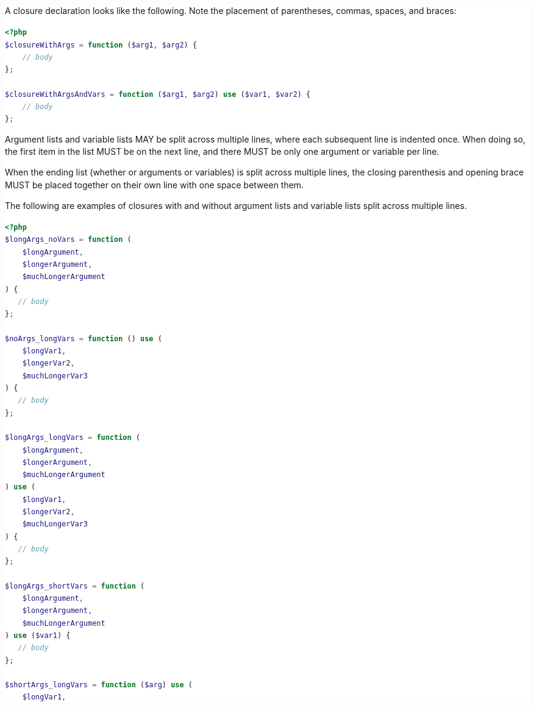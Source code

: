 A closure declaration looks like the following. Note the placement of
parentheses, commas, spaces, and braces:

```php
<?php
$closureWithArgs = function ($arg1, $arg2) {
    // body
};

$closureWithArgsAndVars = function ($arg1, $arg2) use ($var1, $var2) {
    // body
};
```

Argument lists and variable lists MAY be split across multiple lines, where
each subsequent line is indented once. When doing so, the first item in the
list MUST be on the next line, and there MUST be only one argument or variable
per line.

When the ending list (whether or arguments or variables) is split across
multiple lines, the closing parenthesis and opening brace MUST be placed
together on their own line with one space between them.

The following are examples of closures with and without argument lists and
variable lists split across multiple lines.

```php
<?php
$longArgs_noVars = function (
    $longArgument,
    $longerArgument,
    $muchLongerArgument
) {
   // body
};

$noArgs_longVars = function () use (
    $longVar1,
    $longerVar2,
    $muchLongerVar3
) {
   // body
};

$longArgs_longVars = function (
    $longArgument,
    $longerArgument,
    $muchLongerArgument
) use (
    $longVar1,
    $longerVar2,
    $muchLongerVar3
) {
   // body
};

$longArgs_shortVars = function (
    $longArgument,
    $longerArgument,
    $muchLongerArgument
) use ($var1) {
   // body
};

$shortArgs_longVars = function ($arg) use (
    $longVar1,
```